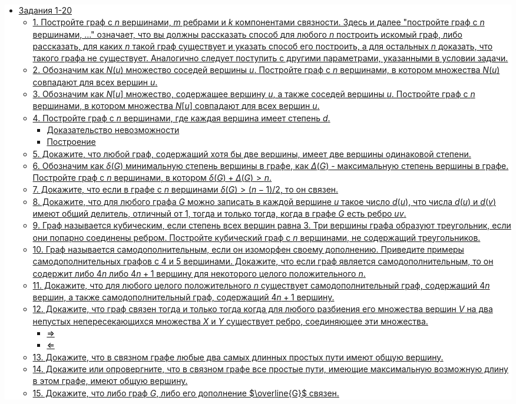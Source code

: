 - [Задания 1-20](#задания-1-20)
  - [1. Постройте граф с $n$ вершинами, $m$ ребрами и $k$ компонентами связности. Здесь и далее "постройте граф с $n$ вершинами, ..." означает, что вы должны рассказать способ для любого $n$ построить искомый граф, либо рассказать, для каких $n$ такой граф существует и указать способ его построить, а для остальных $n$ доказать, что такого графа не существует. Аналогично следует поступить с другими параметрами, указанными в условии задачи.](#1-постройте-граф-с-n-вершинами-m-ребрами-и-k-компонентами-связности-здесь-и-далее-постройте-граф-с-n-вершинами--означает-что-вы-должны-рассказать-способ-для-любого-n-построить-искомый-граф-либо-рассказать-для-каких-n-такой-граф-существует-и-указать-способ-его-построить-а-для-остальных-n-доказать-что-такого-графа-не-существует-аналогично-следует-поступить-с-другими-параметрами-указанными-в-условии-задачи)
  - [2. Обозначим как $N(u)$ множество соседей вершины $u$. Постройте граф с $n$ вершинами, в котором множества $N(u)$ совпадают для всех вершин $u$.](#2-обозначим-как-nu-множество-соседей-вершины-u-постройте-граф-с-n-вершинами-в-котором-множества-nu-совпадают-для-всех-вершин-u)
  - [3. Обозначим как $N[u]$ множество, содержащее вершину $u$, а также соседей вершины $u$. Постройте граф с $n$ вершинами, в котором множества $N[u]$ совпадают для всех вершин $u$.](#3-обозначим-как-nu-множество-содержащее-вершину-u-а-также-соседей-вершины-u-постройте-граф-с-n-вершинами-в-котором-множества-nu-совпадают-для-всех-вершин-u)
  - [4. Постройте граф с $n$ вершинами, где каждая вершина имеет степень $d$.](#4-постройте-граф-с-n-вершинами-где-каждая-вершина-имеет-степень-d)
    - [Доказательство невозможности](#доказательство-невозможности)
    - [Построение](#построение)
  - [5. Докажите, что любой граф, содержащий хотя бы две вершины, имеет две вершины одинаковой степени.](#5-докажите-что-любой-граф-содержащий-хотя-бы-две-вершины-имеет-две-вершины-одинаковой-степени)
  - [6. Обозначим как $\delta(G)$ минимальную степень вершины в графе, как $\Delta(G)$ - максимальную степень вершины в графе. Постройте граф с $n$ вершинами, в котором $\delta(G) + \Delta(G) > n$.](#6-обозначим-как-deltag-минимальную-степень-вершины-в-графе-как-deltag---максимальную-степень-вершины-в-графе-постройте-граф-с-n-вершинами-в-котором-deltag--deltag--n)
  - [7. Докажите, что если в графе с $n$ вершинами $\delta(G) > (n - 1) / 2$, то он связен.](#7-докажите-что-если-в-графе-с-n-вершинами-deltag--n---1--2-то-он-связен)
  - [8. Докажите, что для любого графа $G$ можно записать в каждой вершине $u$ такое число $d(u)$, что числа $d(u)$ и $d(v)$ имеют общий делитель, отличный от 1, тогда и только тогда, когда в графе $G$ есть ребро $uv$.](#8-докажите-что-для-любого-графа-g-можно-записать-в-каждой-вершине-u-такое-число-du-что-числа-du-и-dv-имеют-общий-делитель-отличный-от-1-тогда-и-только-тогда-когда-в-графе-g-есть-ребро-uv)
  - [9. Граф называется кубическим, если степень всех вершин равна 3. Три вершины графа образуют треугольник, если они попарно соединены ребром. Постройте кубический граф с $n$ вершинами, не содержащий треугольников.](#9-граф-называется-кубическим-если-степень-всех-вершин-равна-3-три-вершины-графа-образуют-треугольник-если-они-попарно-соединены-ребром-постройте-кубический-граф-с-n-вершинами-не-содержащий-треугольников)
  - [10. Граф называется самодополнительным, если он изоморфен своему дополнению. Приведите примеры самодополнительных графов с 4 и 5 вершинами. Докажите, что если граф является самодополнительным, то он содержит либо $4n$ либо $4n+1$ вершину для некоторого целого положительного $n$.](#10-граф-называется-самодополнительным-если-он-изоморфен-своему-дополнению-приведите-примеры-самодополнительных-графов-с-4-и-5-вершинами-докажите-что-если-граф-является-самодополнительным-то-он-содержит-либо-4n-либо-4n1-вершину-для-некоторого-целого-положительного-n)
  - [11. Докажите, что для любого целого положительного $n$ существует самодополнительный граф, содержащий $4n$ вершин, а также самодополнительный граф, содержащий $4n+1$ вершину.](#11-докажите-что-для-любого-целого-положительного-n-существует-самодополнительный-граф-содержащий-4n-вершин-а-также-самодополнительный-граф-содержащий-4n1-вершину)
  - [12. Докажите, что граф связен тогда и только тогда когда для любого разбиения его множества вершин $V$ на два непустых непересекающихся множества $X$ и $Y$ существует ребро, соединяющее эти множества.](#12-докажите-что-граф-связен-тогда-и-только-тогда-когда-для-любого-разбиения-его-множества-вершин-v-на-два-непустых-непересекающихся-множества-x-и-y-существует-ребро-соединяющее-эти-множества)
    - [$\Rightarrow$](#rightarrow)
    - [$\Leftarrow$](#leftarrow)
  - [13. Докажите, что в связном графе любые два самых длинных простых пути имеют общую вершину.](#13-докажите-что-в-связном-графе-любые-два-самых-длинных-простых-пути-имеют-общую-вершину)
  - [14. Докажите или опровергните, что в связном графе все простые пути, имеющие максимальную возможную длину в этом графе, имеют общую вершину.](#14-докажите-или-опровергните-что-в-связном-графе-все-простые-пути-имеющие-максимальную-возможную-длину-в-этом-графе-имеют-общую-вершину)
  - [15. Докажите, что либо граф $G$, либо его дополнение $\overline{G}$ связен.](#15-докажите-что-либо-граф-g-либо-его-дополнение-overlineg-связен)
